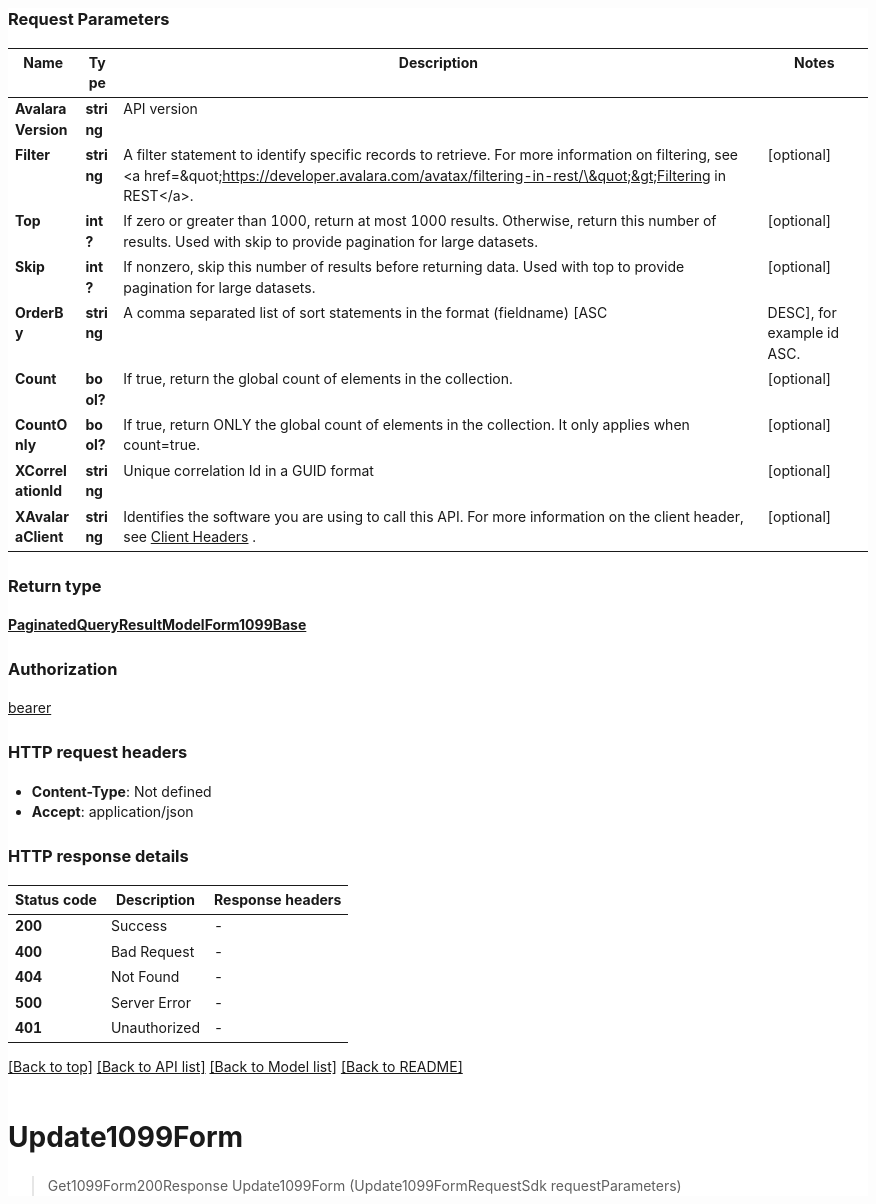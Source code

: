 ### Request Parameters

Name | Type | Description  | Notes
------------- | ------------- | ------------- | -------------
 **AvalaraVersion** | **string**| API version | 
 **Filter** | **string**| A filter statement to identify specific records to retrieve.  For more information on filtering, see &lt;a href&#x3D;\&quot;https://developer.avalara.com/avatax/filtering-in-rest/\&quot;&gt;Filtering in REST&lt;/a&gt;. | [optional] 
 **Top** | **int?**| If zero or greater than 1000, return at most 1000 results.  Otherwise, return this number of results.  Used with skip to provide pagination for large datasets. | [optional] 
 **Skip** | **int?**| If nonzero, skip this number of results before returning data. Used with top to provide pagination for large datasets. | [optional] 
 **OrderBy** | **string**| A comma separated list of sort statements in the format (fieldname) [ASC|DESC], for example id ASC. | [optional] 
 **Count** | **bool?**| If true, return the global count of elements in the collection. | [optional] 
 **CountOnly** | **bool?**| If true, return ONLY the global count of elements in the collection.  It only applies when count&#x3D;true. | [optional] 
 **XCorrelationId** | **string**| Unique correlation Id in a GUID format | [optional] 
 **XAvalaraClient** | **string**| Identifies the software you are using to call this API. For more information on the client header, see [Client Headers](https://developer.avalara.com/avatax/client-headers/) . | [optional] 

### Return type

[**PaginatedQueryResultModelForm1099Base**](PaginatedQueryResultModelForm1099Base.md)

### Authorization

[bearer](../../../README.md#bearer)

### HTTP request headers

 - **Content-Type**: Not defined
 - **Accept**: application/json


### HTTP response details
| Status code | Description | Response headers |
|-------------|-------------|------------------|
| **200** | Success |  -  |
| **400** | Bad Request |  -  |
| **404** | Not Found |  -  |
| **500** | Server Error |  -  |
| **401** | Unauthorized |  -  |

[[Back to top]](#) [[Back to API list]](../../../README.md#documentation-for-api-endpoints) [[Back to Model list]](../../../README.md#documentation-for-models) [[Back to README]](../../../README.md)

<a name="update1099form"></a>
# **Update1099Form**
> Get1099Form200Response Update1099Form (Update1099FormRequestSdk requestParameters)
